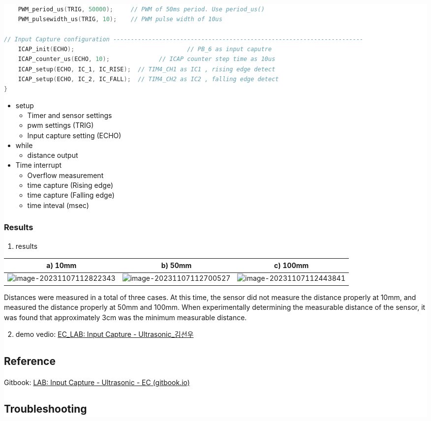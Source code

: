 ```c
	PWM_period_us(TRIG, 50000);     // PWM of 50ms period. Use period_us()
	PWM_pulsewidth_us(TRIG, 10);    // PWM pulse width of 10us
	
// Input Capture configuration -----------------------------------------------------------------------	
	ICAP_init(ECHO);    							// PB_6 as input caputre
 	ICAP_counter_us(ECHO, 10);   			// ICAP counter step time as 10us
	ICAP_setup(ECHO, IC_1, IC_RISE);  // TIM4_CH1 as IC1 , rising edge detect
	ICAP_setup(ECHO, IC_2, IC_FALL);  // TIM4_CH2 as IC2 , falling edge detect
}
```

- setup
  - Timer and sensor settings
  - pwm settings (TRIG)
  - Input capture setting (ECHO)
- while
  - distance output
- Time interrupt
  - Overflow measurement
  - time capture (Rising edge)
  - time capture (Falling edge)
  - time inteval (msec)

### Results

1) results 

| a) 10mm                                                      | b) 50mm                                                      | c) 100mm                                                     |
| ------------------------------------------------------------ | ------------------------------------------------------------ | ------------------------------------------------------------ |
| ![image-20231107112822343](C:\Users\ksw86\AppData\Roaming\Typora\typora-user-images\image-20231107112822343.png) | ![image-20231107112700527](C:\Users\ksw86\AppData\Roaming\Typora\typora-user-images\image-20231107112700527.png) | ![image-20231107112443841](C:\Users\ksw86\AppData\Roaming\Typora\typora-user-images\image-20231107112443841.png) |

 Distances were measured in a total of three cases. At this time, the sensor did not measure the distance properly at 10mm, and measured the distance properly at 50mm and 100mm. When experimentally determining the measurable distance of the sensor, it was found that approximately 3cm was the minimum measurable distance.

2) demo vedio: [EC_LAB: Input Capture - Ultrasonic_김선우 ](https://www.youtube.com/watch?v=50CqHt1I-Y8)

## Reference

Gitbook: [LAB: Input Capture - Ultrasonic - EC (gitbook.io)](https://ykkim.gitbook.io/ec/ec-course/lab/lab-input-capture-ultrasonic)



## Troubleshooting







